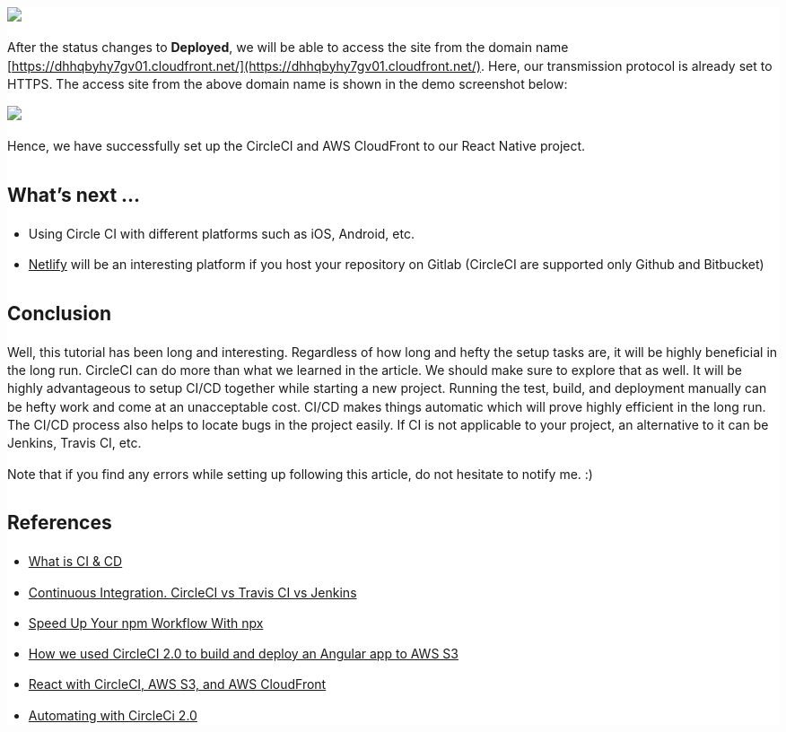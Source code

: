 ![](https://cdn-images-1.medium.com/max/2000/1*lvKkHDgQJraJPJq3as7RoQ.png)

After the status changes to **Deployed**, we will be able to access the site from the domain name [https://dhhqbyhy7gv01.cloudfront.net/](https://dhhqbyhy7gv01.cloudfront.net/). Here, our transmission protocol is already set to HTTPS. The access site from the above domain name is shown in the demo screenshot below:

![](https://cdn-images-1.medium.com/max/2234/1*ZdqRU6UcHYhWA_1-LuPGRw.png)

Hence, we have successfully set up the CircleCI and AWS CloudFront to our React Native project.

## What’s next …

* Using Circle CI with different platforms such as iOS, Android, etc.

* [Netlify](https://www.netlify.com/) will be an interesting platform if you host your repository on Gitlab (CircleCI are supported only Github and Bitbucket)

## Conclusion
Well, this tutorial has been long and interesting. Regardless of how long and hefty the setup tasks are, it will be highly beneficial in the long run. CircleCI can do more than what we learned in the article. We should make sure to explore that as well. It will be highly advantageous to setup CI/CD together while starting a new project. Running the test, build, and deployment manually can be hefty work and come at an unacceptable cost. CI/CD makes things automatic which will prove highly efficient in the long run. The CI/CD process also helps to locate bugs in the project easily. If CI is not applicable to your project, an alternative to it can be Jenkins, Travis CI, etc.

Note that if you find any errors while setting up following this article, do not hesitate to notify me. :)

## References

* [What is CI & CD ](https://www.infoworld.com/article/3271126/what-is-cicd-continuous-integration-and-continuous-delivery-explained.html)

* [Continuous Integration. CircleCI vs Travis CI vs Jenkins](https://hackernoon.com/continuous-integration-circleci-vs-travis-ci-vs-jenkins-41a1c2bd95f5)

* [Speed Up Your npm Workflow With npx](https://alligator.io/workflow/npx/)

* [How we used CircleCI 2.0 to build and deploy an Angular app to AWS S3](https://medium.freecodecamp.org/our-journey-for-using-circleci-2-0-to-build-and-deploy-an-angular-app-to-aws-s3-8e7ea3f51503)

* [React with CircleCI, AWS S3, and AWS CloudFront](https://blog.cloudboost.io/react-with-circleci-aws-s3-and-aws-cloudfront-844a1b2c75c9)

* [Automating with CircleCi 2.0](https://medium.com/@RockChalkDev/automating-with-circleci-2-0-57de968bda90)


